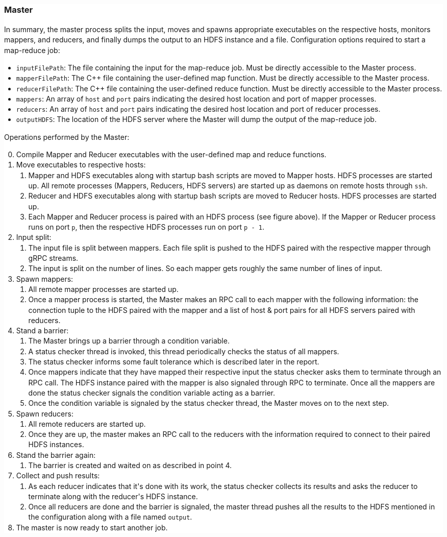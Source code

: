 ### Master
In summary, the master process splits the input, moves and spawns appropriate executables on the respective hosts, monitors mappers, and reducers, and finally dumps the output to an HDFS instance and a file.
Configuration options required to start a map-reduce job:       
- `inputFilePath`: The file containing the input for the map-reduce job. Must be directly accessible to the Master process.     
- `mapperFilePath`: The C++ file containing the user-defined map function. Must be directly accessible to the Master process.       
- `reducerFilePath`: The C++ file containing the user-defined reduce function. Must be directly accessible to the Master process.       
- `mappers`: An array of `host` and `port` pairs indicating the desired host location and port of mapper processes.     
- `reducers`: An array of `host` and `port` pairs indicating the desired host location and port of reducer processes.       
- `outputHDFS`: The location of the HDFS server where the Master will dump the output of the map-reduce job.        


Operations performed by the Master:     

0. Compile Mapper and Reducer executables with the user-defined map and reduce functions.
1. Move executables to respective hosts:
      1. Mapper and HDFS executables along with startup bash scripts are moved to Mapper hosts. HDFS processes are started up. All remote processes (Mappers, Reducers, HDFS servers) are started up as daemons on remote hosts through `ssh`.
      2. Reducer and HDFS executables along with startup bash scripts are moved to Reducer hosts. HDFS processes are started up.
      3. Each Mapper and Reducer process is paired with an HDFS process (see figure above). If the Mapper or Reducer process runs on port `p`, then the respective HDFS processes run on port `p - 1`.
2. Input split:     
     1. The input file is split between mappers. Each file split is pushed to the HDFS paired with the respective mapper through gRPC streams.  
     2. The input is split on the number of lines. So each mapper gets roughly the same number of lines of input.
3. Spawn mappers:       
     1. All remote mapper processes are started up. 
     2. Once a mapper process is started, the Master makes an RPC call to each mapper with the following information: the connection tuple to the HDFS paired with the mapper and a list of host & port pairs for all HDFS servers paired with reducers.    
4. Stand a barrier:     
     1. The Master brings up a barrier through a condition variable.
     2. A status checker thread is invoked, this thread periodically checks the status of all mappers. 
     3. The status checker informs some fault tolerance which is described later in the report.
     4. Once mappers indicate that they have mapped their respective input the status checker asks them to terminate through an RPC call. The HDFS instance paired with the mapper is also signaled through RPC to terminate. Once all the mappers are done the status checker signals the condition variable acting as a barrier.
     5. Once the condition variable is signaled by the status checker thread, the Master moves on to the next step.
5. Spawn reducers:      
     1. All remote reducers are started up.
     2. Once they are up, the master makes an RPC call to the reducers with the information required to connect to their paired HDFS instances.
6. Stand the barrier again:     
     1. The barrier is created and waited on as described in point 4.
7. Collect and push results:        
     1. As each reducer indicates that it's done with its work, the status checker collects its results and asks the reducer to terminate along with the reducer's HDFS instance.
     2. Once all reducers are done and the barrier is signaled, the master thread pushes all the results to the HDFS mentioned in the configuration along with a file named `output`.
8. The master is now ready to start another job.
